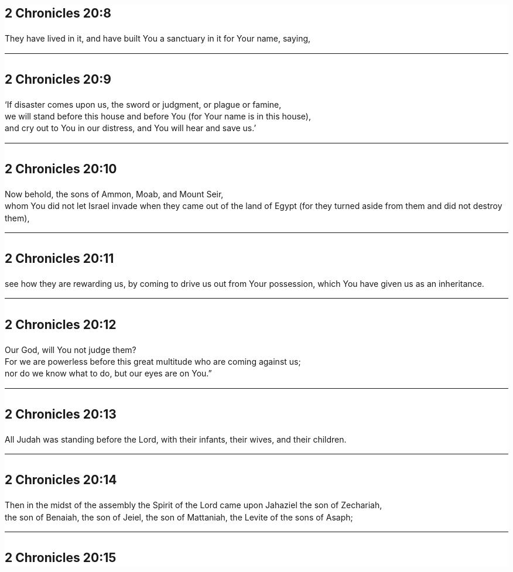 
## 2 Chronicles 20:8

They have lived in it, and have built You a sanctuary in it for Your name, saying,

---

## 2 Chronicles 20:9

‘If disaster comes upon us, the sword or judgment, or plague or famine,  
we will stand before this house and before You (for Your name is in this house),  
and cry out to You in our distress, and You will hear and save us.’

---

## 2 Chronicles 20:10

Now behold, the sons of Ammon, Moab, and Mount Seir,  
whom You did not let Israel invade when they came out of the land of Egypt (for they turned aside from them and did not destroy them),

---

## 2 Chronicles 20:11

see how they are rewarding us, by coming to drive us out from Your possession, which You have given us as an inheritance.

---

## 2 Chronicles 20:12

Our God, will You not judge them?  
For we are powerless before this great multitude who are coming against us;  
nor do we know what to do, but our eyes are on You.”

---

## 2 Chronicles 20:13

All Judah was standing before the Lord, with their infants, their wives, and their children.

---

## 2 Chronicles 20:14

Then in the midst of the assembly the Spirit of the Lord came upon Jahaziel the son of Zechariah,  
the son of Benaiah, the son of Jeiel, the son of Mattaniah, the Levite of the sons of Asaph;

---

## 2 Chronicles 20:15

